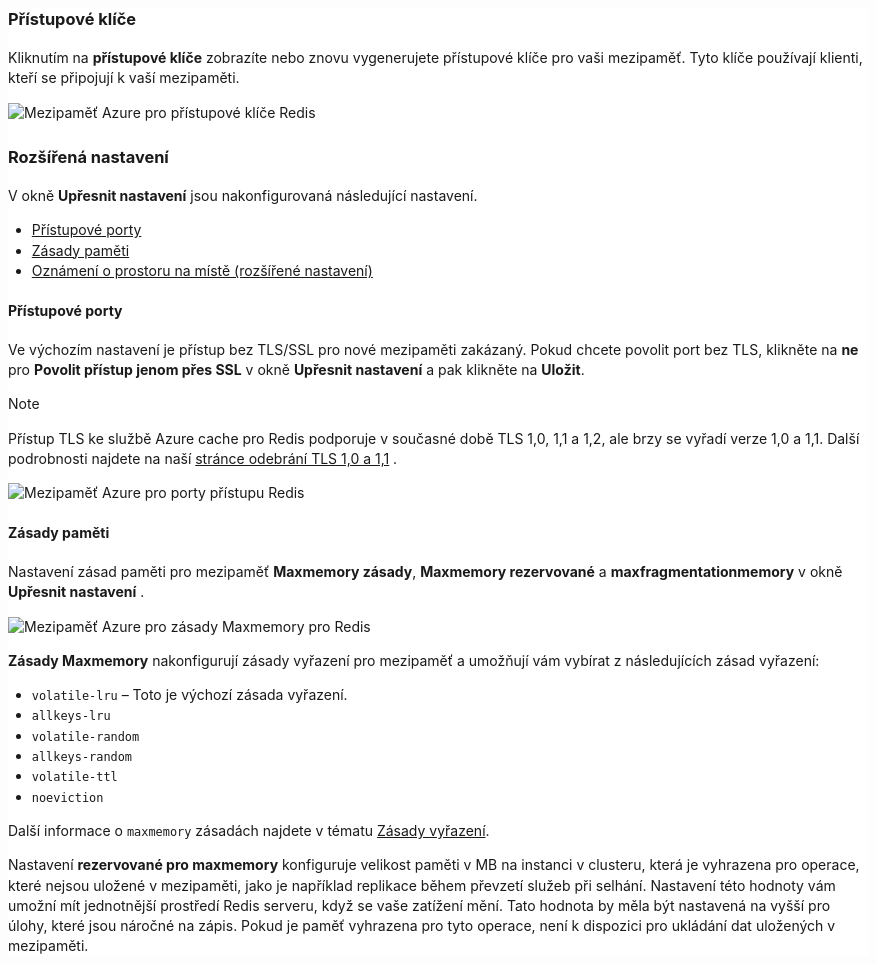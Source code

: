 

### <a name="access-keys"></a>Přístupové klíče
Kliknutím na **přístupové klíče** zobrazíte nebo znovu vygenerujete přístupové klíče pro vaši mezipaměť. Tyto klíče používají klienti, kteří se připojují k vaší mezipaměti.

![Mezipaměť Azure pro přístupové klíče Redis](./media/cache-configure/redis-cache-manage-keys.png)

### <a name="advanced-settings"></a>Rozšířená nastavení
V okně **Upřesnit nastavení** jsou nakonfigurovaná následující nastavení.

* [Přístupové porty](#access-ports)
* [Zásady paměti](#memory-policies)
* [Oznámení o prostoru na místě (rozšířené nastavení)](#keyspace-notifications-advanced-settings)

#### <a name="access-ports"></a>Přístupové porty
Ve výchozím nastavení je přístup bez TLS/SSL pro nové mezipaměti zakázaný. Pokud chcete povolit port bez TLS, klikněte na **ne** pro **Povolit přístup jenom přes SSL** v okně **Upřesnit nastavení** a pak klikněte na **Uložit**.

> [!NOTE]
> Přístup TLS ke službě Azure cache pro Redis podporuje v současné době TLS 1,0, 1,1 a 1,2, ale brzy se vyřadí verze 1,0 a 1,1.  Další podrobnosti najdete na naší [stránce odebrání TLS 1,0 a 1,1](cache-remove-tls-10-11.md) .

![Mezipaměť Azure pro porty přístupu Redis](./media/cache-configure/redis-cache-access-ports.png)

<a name="maxmemory-policy-and-maxmemory-reserved"></a>
#### <a name="memory-policies"></a>Zásady paměti
Nastavení zásad paměti pro mezipaměť **Maxmemory zásady**, **Maxmemory rezervované** a **maxfragmentationmemory** v okně **Upřesnit nastavení** .

![Mezipaměť Azure pro zásady Maxmemory pro Redis](./media/cache-configure/redis-cache-maxmemory-policy.png)

**Zásady Maxmemory** nakonfigurují zásady vyřazení pro mezipaměť a umožňují vám vybírat z následujících zásad vyřazení:

* `volatile-lru` – Toto je výchozí zásada vyřazení.
* `allkeys-lru`
* `volatile-random`
* `allkeys-random`
* `volatile-ttl`
* `noeviction`

Další informace o `maxmemory` zásadách najdete v tématu [Zásady vyřazení](https://redis.io/topics/lru-cache#eviction-policies).

Nastavení **rezervované pro maxmemory** konfiguruje velikost paměti v MB na instanci v clusteru, která je vyhrazena pro operace, které nejsou uložené v mezipaměti, jako je například replikace během převzetí služeb při selhání. Nastavení této hodnoty vám umožní mít jednotnější prostředí Redis serveru, když se vaše zatížení mění. Tato hodnota by měla být nastavená na vyšší pro úlohy, které jsou náročné na zápis. Pokud je paměť vyhrazena pro tyto operace, není k dispozici pro ukládání dat uložených v mezipaměti.
